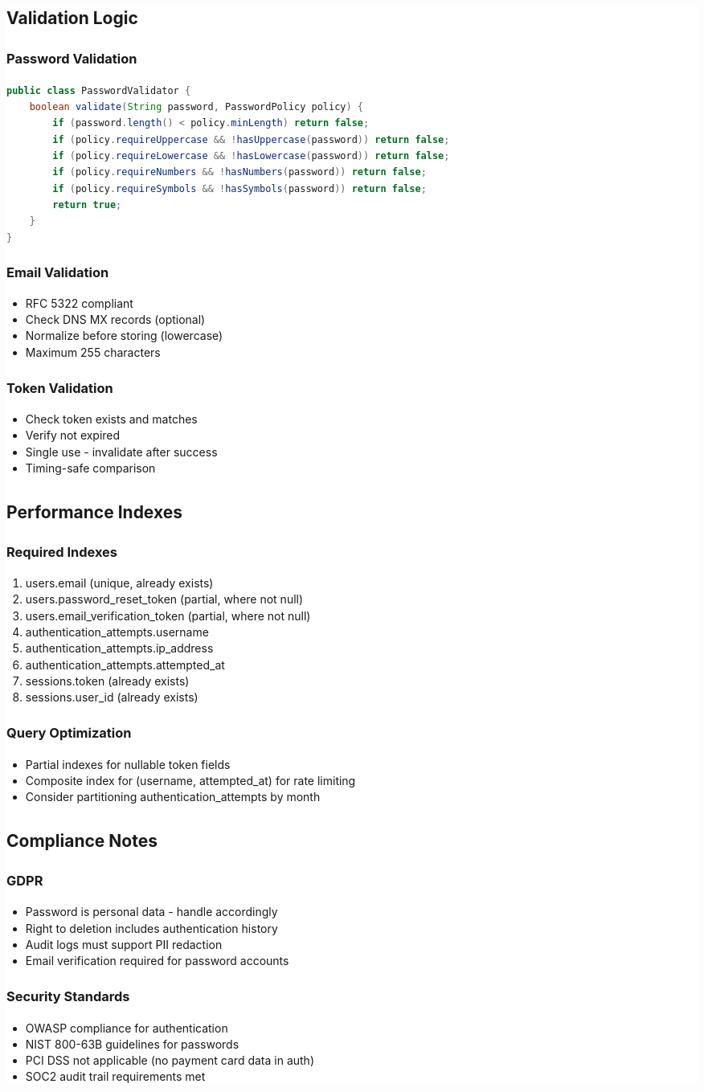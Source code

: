 ## Validation Logic

### Password Validation
```java
public class PasswordValidator {
    boolean validate(String password, PasswordPolicy policy) {
        if (password.length() < policy.minLength) return false;
        if (policy.requireUppercase && !hasUppercase(password)) return false;
        if (policy.requireLowercase && !hasLowercase(password)) return false;
        if (policy.requireNumbers && !hasNumbers(password)) return false;
        if (policy.requireSymbols && !hasSymbols(password)) return false;
        return true;
    }
}
```

### Email Validation
- RFC 5322 compliant
- Check DNS MX records (optional)
- Normalize before storing (lowercase)
- Maximum 255 characters

### Token Validation
- Check token exists and matches
- Verify not expired
- Single use - invalidate after success
- Timing-safe comparison

## Performance Indexes

### Required Indexes
1. users.email (unique, already exists)
2. users.password_reset_token (partial, where not null)
3. users.email_verification_token (partial, where not null)
4. authentication_attempts.username
5. authentication_attempts.ip_address
6. authentication_attempts.attempted_at
7. sessions.token (already exists)
8. sessions.user_id (already exists)

### Query Optimization
- Partial indexes for nullable token fields
- Composite index for (username, attempted_at) for rate limiting
- Consider partitioning authentication_attempts by month

## Compliance Notes

### GDPR
- Password is personal data - handle accordingly
- Right to deletion includes authentication history
- Audit logs must support PII redaction
- Email verification required for password accounts

### Security Standards
- OWASP compliance for authentication
- NIST 800-63B guidelines for passwords
- PCI DSS not applicable (no payment card data in auth)
- SOC2 audit trail requirements met
